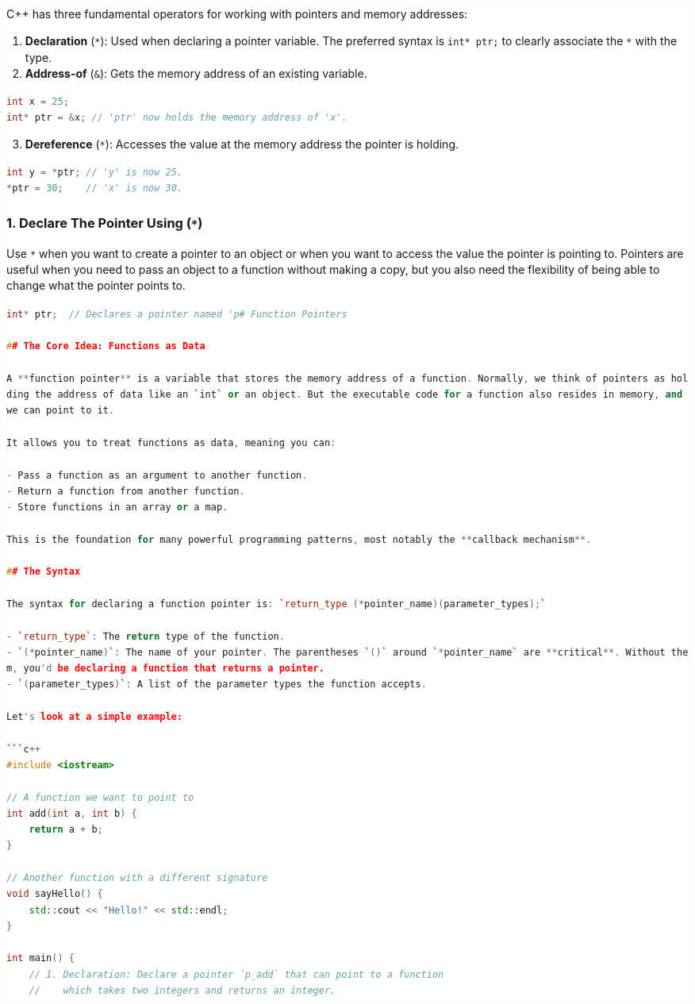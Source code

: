 C++ has three fundamental operators for working with pointers and memory addresses:

1. **Declaration** (`*`): Used when declaring a pointer variable. The preferred syntax is `int* ptr;` to clearly associate the `*` with the type.
2. **Address-of** (`&`): Gets the memory address of an existing variable.
```c++
int x = 25; 
int* ptr = &x; // 'ptr' now holds the memory address of 'x'.
```
3. **Dereference** (`*`): Accesses the value at the memory address the pointer is holding.
```c++
int y = *ptr; // 'y' is now 25. 
*ptr = 30;    // 'x' is now 30.
```

### 1. Declare The Pointer Using  (`*`)

Use `*` when you want to create a pointer to an object or when you want to access the value the pointer is pointing to. Pointers are useful when you need to pass an object to a function without making a copy, but you also need the flexibility of being able to change what the pointer points to.

```c++
int* ptr;  // Declares a pointer named 'p# Function Pointers

## The Core Idea: Functions as Data

A **function pointer** is a variable that stores the memory address of a function. Normally, we think of pointers as holding the address of data like an `int` or an object. But the executable code for a function also resides in memory, and we can point to it.

It allows you to treat functions as data, meaning you can:

- Pass a function as an argument to another function.
- Return a function from another function.
- Store functions in an array or a map.

This is the foundation for many powerful programming patterns, most notably the **callback mechanism**.

## The Syntax

The syntax for declaring a function pointer is: `return_type (*pointer_name)(parameter_types);`

- `return_type`: The return type of the function.
- `(*pointer_name)`: The name of your pointer. The parentheses `()` around `*pointer_name` are **critical**. Without them, you'd be declaring a function that returns a pointer.
- `(parameter_types)`: A list of the parameter types the function accepts.

Let's look at a simple example:

```c++
#include <iostream>

// A function we want to point to
int add(int a, int b) {
    return a + b;
}

// Another function with a different signature
void sayHello() {
    std::cout << "Hello!" << std::endl;
}

int main() {
    // 1. Declaration: Declare a pointer `p_add` that can point to a function
    //    which takes two integers and returns an integer.
```